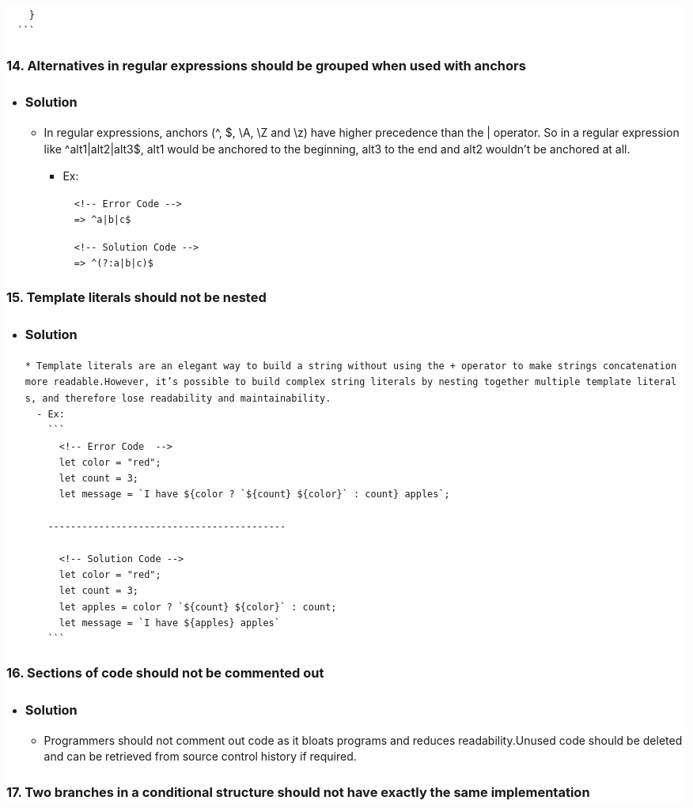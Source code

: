         }
      ```

### 14. Alternatives in regular expressions should be grouped when used with anchors

- ### Solution

  - In regular expressions, anchors (^, $, \A, \Z and \z) have higher precedence than the | operator. So in a regular expression like ^alt1|alt2|alt3$, alt1 would be anchored to the beginning, alt3 to the end and alt2 wouldn’t be anchored at all.

    - Ex:

      ```
        <!-- Error Code -->
        => ^a|b|c$
      ```

      ```
        <!-- Solution Code -->
        => ^(?:a|b|c)$
      ```

### 15. Template literals should not be nested

- ### Solution

      * Template literals are an elegant way to build a string without using the + operator to make strings concatenation more readable.However, it’s possible to build complex string literals by nesting together multiple template literals, and therefore lose readability and maintainability.
        - Ex:
          ```
            <!-- Error Code  -->
            let color = "red";
            let count = 3;
            let message = `I have ${color ? `${count} ${color}` : count} apples`;

          ------------------------------------------

            <!-- Solution Code -->
            let color = "red";
            let count = 3;
            let apples = color ? `${count} ${color}` : count;
            let message = `I have ${apples} apples`
          ```

### 16. Sections of code should not be commented out

- ### Solution
  - Programmers should not comment out code as it bloats programs and reduces readability.Unused code should be deleted and can be retrieved from source control history if required.

### 17. Two branches in a conditional structure should not have exactly the same implementation
